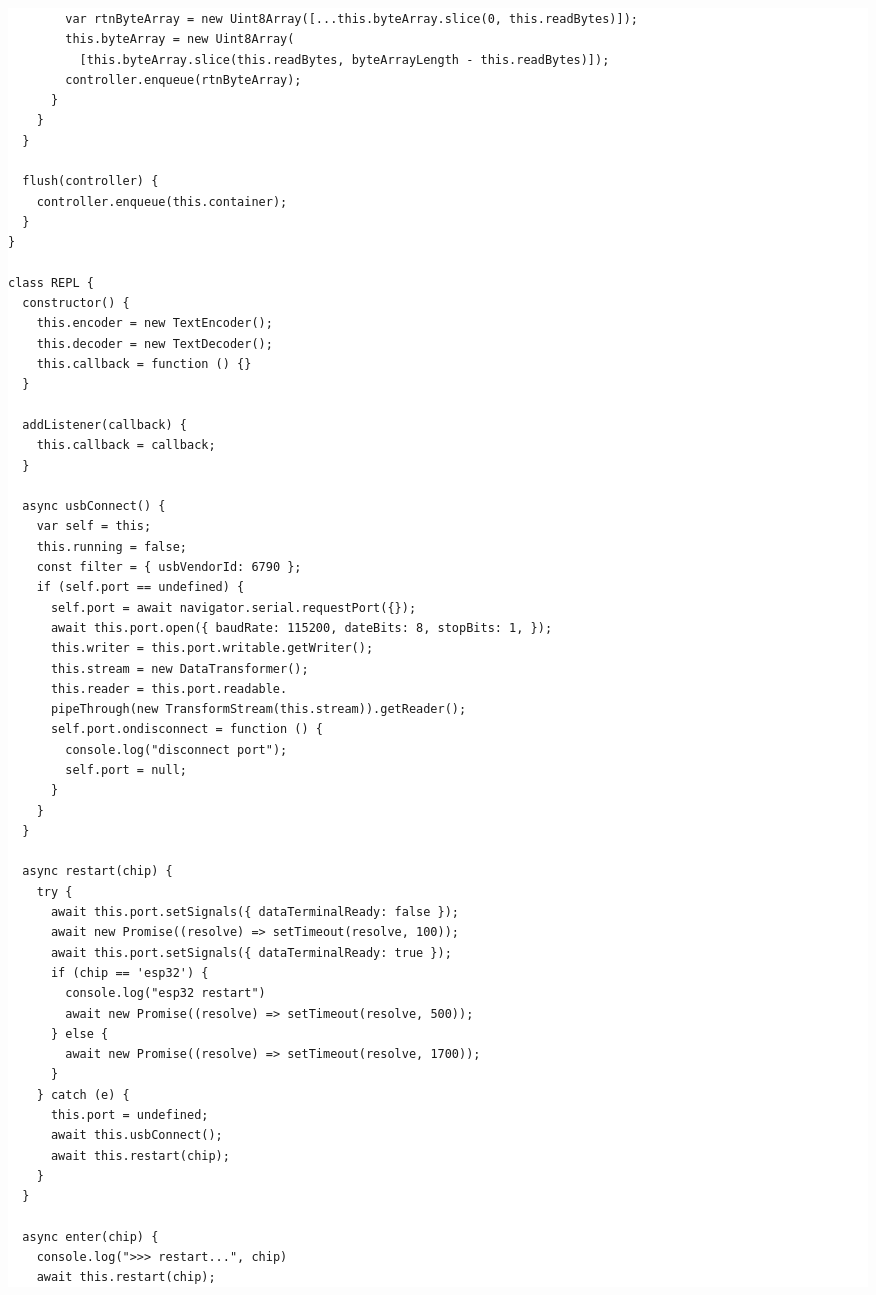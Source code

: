```js=
        var rtnByteArray = new Uint8Array([...this.byteArray.slice(0, this.readBytes)]);
        this.byteArray = new Uint8Array(
          [this.byteArray.slice(this.readBytes, byteArrayLength - this.readBytes)]);
        controller.enqueue(rtnByteArray);
      }
    }
  }

  flush(controller) {
    controller.enqueue(this.container);
  }
}

class REPL {
  constructor() {
    this.encoder = new TextEncoder();
    this.decoder = new TextDecoder();
    this.callback = function () {}
  }

  addListener(callback) {
    this.callback = callback;
  }

  async usbConnect() {
    var self = this;
    this.running = false;
    const filter = { usbVendorId: 6790 };
    if (self.port == undefined) {
      self.port = await navigator.serial.requestPort({});
      await this.port.open({ baudRate: 115200, dateBits: 8, stopBits: 1, });
      this.writer = this.port.writable.getWriter();
      this.stream = new DataTransformer();
      this.reader = this.port.readable.
      pipeThrough(new TransformStream(this.stream)).getReader();
      self.port.ondisconnect = function () {
        console.log("disconnect port");
        self.port = null;
      }
    }
  }

  async restart(chip) {
    try {
      await this.port.setSignals({ dataTerminalReady: false });
      await new Promise((resolve) => setTimeout(resolve, 100));
      await this.port.setSignals({ dataTerminalReady: true });
      if (chip == 'esp32') {
        console.log("esp32 restart")
        await new Promise((resolve) => setTimeout(resolve, 500));
      } else {
        await new Promise((resolve) => setTimeout(resolve, 1700));
      }
    } catch (e) {
      this.port = undefined;
      await this.usbConnect();
      await this.restart(chip);
    }
  }

  async enter(chip) {
    console.log(">>> restart...", chip)
    await this.restart(chip);
```